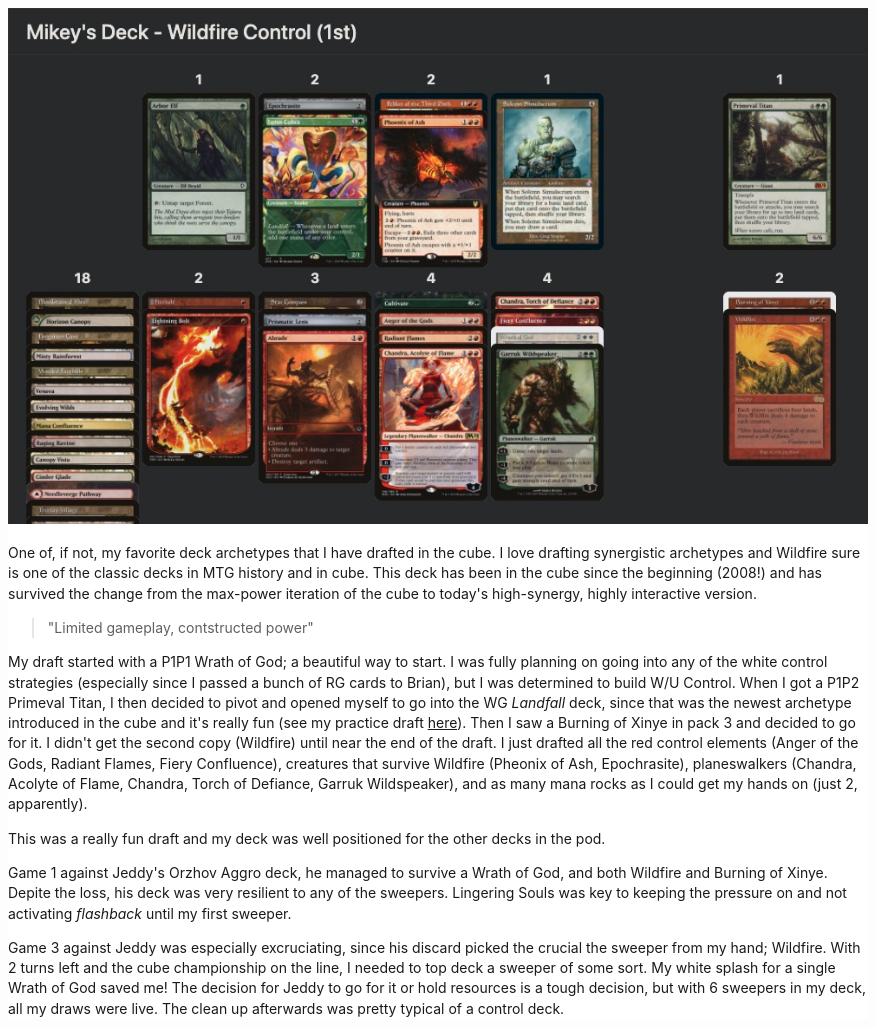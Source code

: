 ![Wildfire Control](/images/decks/210327_Mikey_Wildfire.jpg "Wildfire Control")

One of, if not, my favorite deck archetypes that I have drafted in the cube. I love drafting synergistic archetypes and Wildfire sure is one of the classic decks in MTG history and in cube. This deck has been in the cube since the beginning (2008!) and has survived the change from the max-power iteration of the cube to today's high-synergy, highly interactive version.

> "Limited gameplay, contstructed power"

My draft started with a P1P1 Wrath of God; a beautiful way to start. I was fully planning on going into any of the white control strategies (especially since I passed a bunch of RG cards to Brian), but I was determined to build W/U Control. When I got a P1P2 Primeval Titan, I then decided to pivot and opened myself to go into the WG _Landfall_ deck, since that was the newest archetype introduced in the cube and it's really fun (see my practice draft [here](https://www.cubecobra.com/cube/deck/60593a0b099bcd10492e3c3e)). Then I saw a Burning of Xinye in pack 3 and decided to go for it. I didn't get the second copy (Wildfire) until near the end of the draft. I just drafted all the red control elements (Anger of the Gods, Radiant Flames, Fiery Confluence), creatures that survive Wildfire (Pheonix of Ash, Epochrasite), planeswalkers (Chandra, Acolyte of Flame, Chandra, Torch of Defiance, Garruk Wildspeaker), and as many mana rocks as I could get my hands on (just 2, apparently).

This was a really fun draft and my deck was well positioned for the other decks in the pod.

Game 1 against Jeddy's Orzhov Aggro deck, he managed to survive a Wrath of God, and both Wildfire and Burning of Xinye. Depite the loss, his deck was very resilient to any of the sweepers. Lingering Souls was key to keeping the pressure on and not activating _flashback_ until my first sweeper.

Game 3 against Jeddy was especially excruciating, since his discard picked the crucial the sweeper from my hand; Wildfire. With 2 turns left and the cube championship on the line, I needed to top deck a sweeper of some sort. My white splash for a single Wrath of God saved me! The decision for Jeddy to go for it or hold resources is a tough decision, but with 6 sweepers in my deck, all my draws were live. The clean up afterwards was pretty typical of a control deck.
